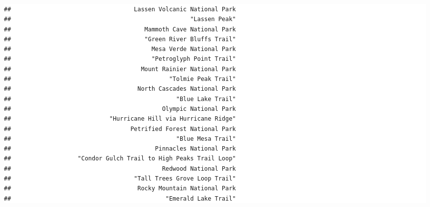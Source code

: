     ##                                   Lassen Volcanic National Park 
    ##                                                   "Lassen Peak" 
    ##                                      Mammoth Cave National Park 
    ##                                      "Green River Bluffs Trail" 
    ##                                        Mesa Verde National Park 
    ##                                        "Petroglyph Point Trail" 
    ##                                     Mount Rainier National Park 
    ##                                             "Tolmie Peak Trail" 
    ##                                    North Cascades National Park 
    ##                                               "Blue Lake Trail" 
    ##                                           Olympic National Park 
    ##                            "Hurricane Hill via Hurricane Ridge" 
    ##                                  Petrified Forest National Park 
    ##                                               "Blue Mesa Trail" 
    ##                                         Pinnacles National Park 
    ##                   "Condor Gulch Trail to High Peaks Trail Loop" 
    ##                                           Redwood National Park 
    ##                                   "Tall Trees Grove Loop Trail" 
    ##                                    Rocky Mountain National Park 
    ##                                            "Emerald Lake Trail" 
